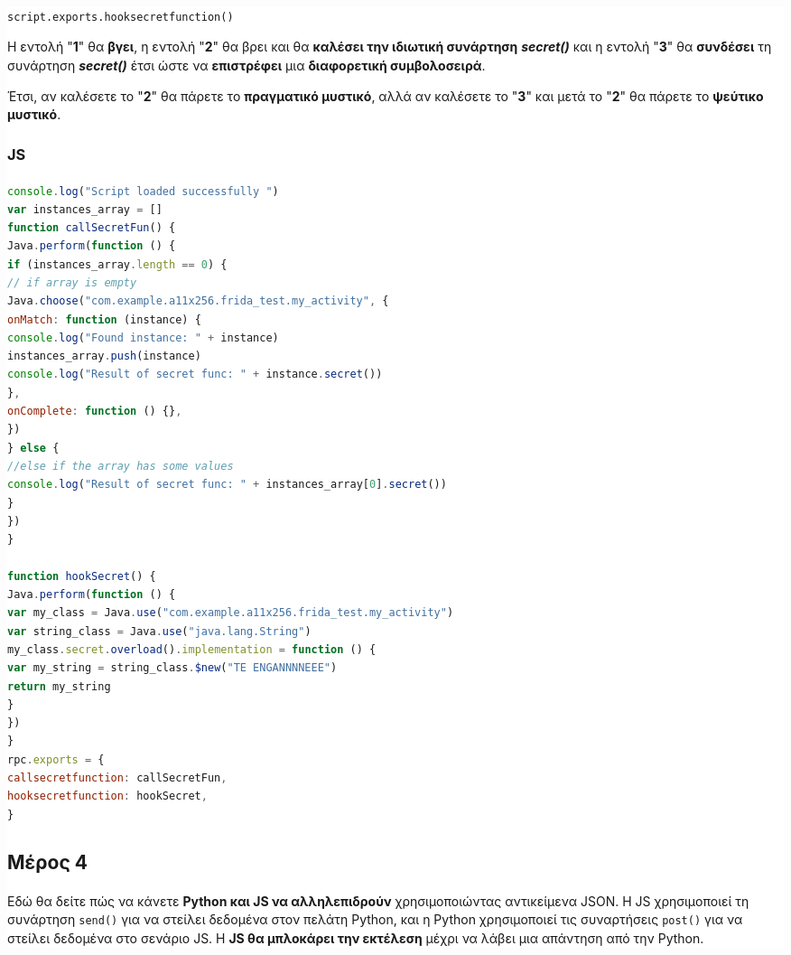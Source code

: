 ```python
script.exports.hooksecretfunction()
```
Η εντολή "**1**" θα **βγει**, η εντολή "**2**" θα βρει και θα **καλέσει την ιδιωτική συνάρτηση** _**secret()**_ και η εντολή "**3**" θα **συνδέσει** τη συνάρτηση _**secret()**_ έτσι ώστε να **επιστρέφει** μια **διαφορετική συμβολοσειρά**.

Έτσι, αν καλέσετε το "**2**" θα πάρετε το **πραγματικό μυστικό**, αλλά αν καλέσετε το "**3**" και μετά το "**2**" θα πάρετε το **ψεύτικο μυστικό**.

### JS
```javascript
console.log("Script loaded successfully ")
var instances_array = []
function callSecretFun() {
Java.perform(function () {
if (instances_array.length == 0) {
// if array is empty
Java.choose("com.example.a11x256.frida_test.my_activity", {
onMatch: function (instance) {
console.log("Found instance: " + instance)
instances_array.push(instance)
console.log("Result of secret func: " + instance.secret())
},
onComplete: function () {},
})
} else {
//else if the array has some values
console.log("Result of secret func: " + instances_array[0].secret())
}
})
}

function hookSecret() {
Java.perform(function () {
var my_class = Java.use("com.example.a11x256.frida_test.my_activity")
var string_class = Java.use("java.lang.String")
my_class.secret.overload().implementation = function () {
var my_string = string_class.$new("TE ENGANNNNEEE")
return my_string
}
})
}
rpc.exports = {
callsecretfunction: callSecretFun,
hooksecretfunction: hookSecret,
}
```
## Μέρος 4

Εδώ θα δείτε πώς να κάνετε **Python και JS να αλληλεπιδρούν** χρησιμοποιώντας αντικείμενα JSON. Η JS χρησιμοποιεί τη συνάρτηση `send()` για να στείλει δεδομένα στον πελάτη Python, και η Python χρησιμοποιεί τις συναρτήσεις `post()` για να στείλει δεδομένα στο σενάριο JS. Η **JS θα μπλοκάρει την εκτέλεση** μέχρι να λάβει μια απάντηση από την Python.

